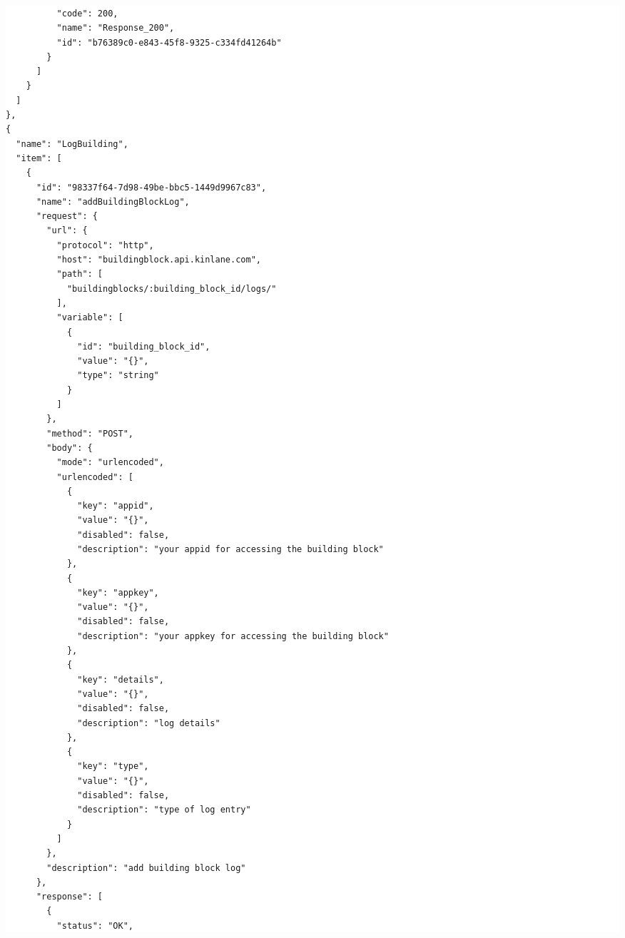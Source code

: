               "code": 200,
              "name": "Response_200",
              "id": "b76389c0-e843-45f8-9325-c334fd41264b"
            }
          ]
        }
      ]
    },
    {
      "name": "LogBuilding",
      "item": [
        {
          "id": "98337f64-7d98-49be-bbc5-1449d9967c83",
          "name": "addBuildingBlockLog",
          "request": {
            "url": {
              "protocol": "http",
              "host": "buildingblock.api.kinlane.com",
              "path": [
                "buildingblocks/:building_block_id/logs/"
              ],
              "variable": [
                {
                  "id": "building_block_id",
                  "value": "{}",
                  "type": "string"
                }
              ]
            },
            "method": "POST",
            "body": {
              "mode": "urlencoded",
              "urlencoded": [
                {
                  "key": "appid",
                  "value": "{}",
                  "disabled": false,
                  "description": "your appid for accessing the building block"
                },
                {
                  "key": "appkey",
                  "value": "{}",
                  "disabled": false,
                  "description": "your appkey for accessing the building block"
                },
                {
                  "key": "details",
                  "value": "{}",
                  "disabled": false,
                  "description": "log details"
                },
                {
                  "key": "type",
                  "value": "{}",
                  "disabled": false,
                  "description": "type of log entry"
                }
              ]
            },
            "description": "add building block log"
          },
          "response": [
            {
              "status": "OK",